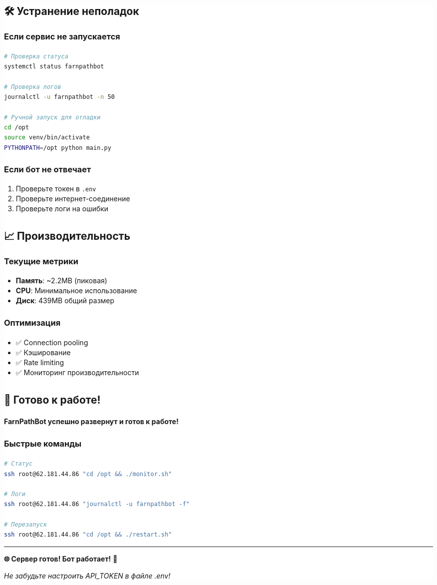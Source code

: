 ## 🛠️ Устранение неполадок

### Если сервис не запускается
```bash
# Проверка статуса
systemctl status farnpathbot

# Проверка логов
journalctl -u farnpathbot -n 50

# Ручной запуск для отладки
cd /opt
source venv/bin/activate
PYTHONPATH=/opt python main.py
```

### Если бот не отвечает
1. Проверьте токен в `.env`
2. Проверьте интернет-соединение
3. Проверьте логи на ошибки

## 📈 Производительность

### Текущие метрики
- **Память**: ~2.2MB (пиковая)
- **CPU**: Минимальное использование
- **Диск**: 439MB общий размер

### Оптимизация
- ✅ Connection pooling
- ✅ Кэширование
- ✅ Rate limiting
- ✅ Мониторинг производительности

## 🎯 Готово к работе!

**FarnPathBot успешно развернут и готов к работе!**

### Быстрые команды
```bash
# Статус
ssh root@62.181.44.86 "cd /opt && ./monitor.sh"

# Логи
ssh root@62.181.44.86 "journalctl -u farnpathbot -f"

# Перезапуск
ssh root@62.181.44.86 "cd /opt && ./restart.sh"
```

---

**🌐 Сервер готов! Бот работает!** 🚀

*Не забудьте настроить API_TOKEN в файле .env!*
